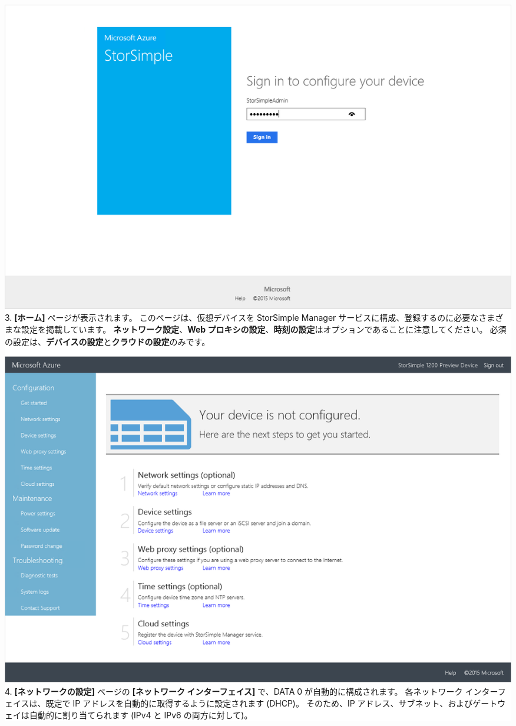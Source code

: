    ![](./media/storsimple-ova-deploy3-fs-setup/image3.png)
3. **[ホーム]** ページが表示されます。 このページは、仮想デバイスを StorSimple Manager サービスに構成、登録するのに必要なさまざまな設定を掲載しています。 **ネットワーク設定**、**Web プロキシの設定**、**時刻の設定**はオプションであることに注意してください。 必須の設定は、**デバイスの設定**と**クラウドの設定**のみです。
   
   ![](./media/storsimple-ova-deploy3-fs-setup/image4.png)
4. **[ネットワークの設定]** ページの **[ネットワーク インターフェイス]** で、DATA 0 が自動的に構成されます。 各ネットワーク インターフェイスは、既定で IP アドレスを自動的に取得するように設定されます (DHCP)。 そのため、IP アドレス、サブネット、およびゲートウェイは自動的に割り当てられます (IPv4 と IPv6 の両方に対して)。
   